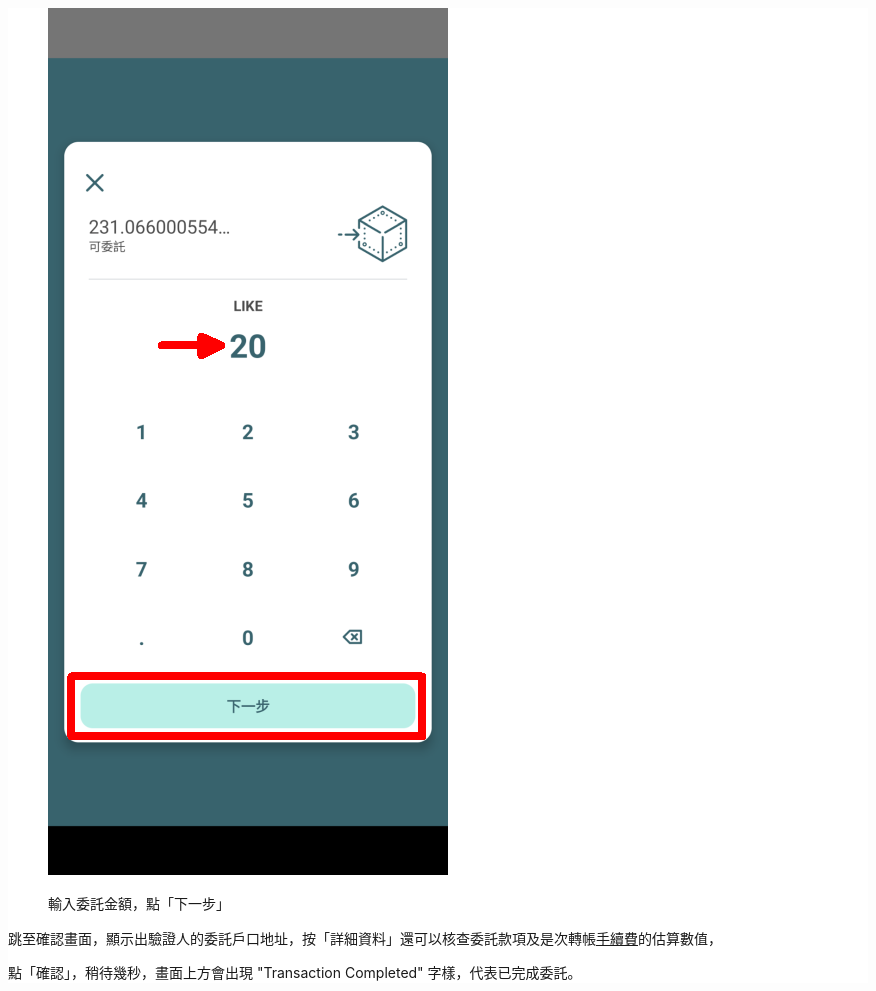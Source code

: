 <figure><img src="../../.gitbook/assets/delegate 5.png" alt=""><figcaption><p>輸入委託金額，點「下一步」</p></figcaption></figure>

跳至確認畫面，顯示出驗證人的委託戶口地址，按「詳細資料」還可以核查委託款項及是次轉帳[手續費](../wallet/transaction-fee.md)的估算數值，

點「確認」，稍待幾秒，畫面上方會出現 "Transaction Completed" 字樣，代表已完成委託。

